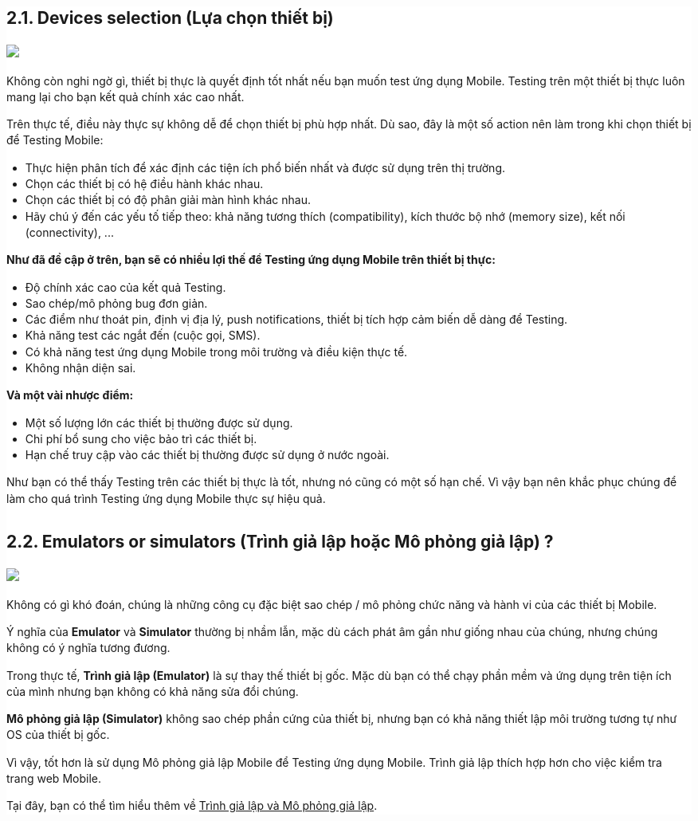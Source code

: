 ## 2.1. Devices selection (Lựa chọn thiết bị)

![](https://images.viblo.asia/d5b75bbd-b2b9-4e7a-ac39-66901fac933e.png)

Không còn nghi ngờ gì, thiết bị thực là quyết định tốt nhất nếu bạn muốn test ứng dụng Mobile. Testing trên một thiết bị thực luôn mang lại cho bạn kết quả chính xác cao nhất.

Trên thực tế, điều này thực sự không dễ để chọn thiết bị phù hợp nhất. Dù sao, đây là một số action nên làm trong khi chọn thiết bị để Testing Mobile:
* Thực hiện phân tích để xác định các tiện ích phổ biến nhất và được sử dụng trên thị trường.
* Chọn các thiết bị có hệ điều hành khác nhau.
* Chọn các thiết bị có độ phân giải màn hình khác nhau.
* Hãy chú ý đến các yếu tố tiếp theo: khả năng tương thích (compatibility), kích thước bộ nhớ (memory size), kết nối (connectivity), ...

**Như đã đề cập ở trên, bạn sẽ có nhiều lợi thế để Testing ứng dụng Mobile trên thiết bị thực:**
* Độ chính xác cao của kết quả Testing.
* Sao chép/mô phỏng bug đơn giản.
* Các điểm như thoát pin, định vị địa lý, push notifications, thiết bị tích hợp cảm biến dễ dàng để Testing.
* Khả năng test các ngắt đến (cuộc gọi, SMS).
* Có khả năng test ứng dụng Mobile trong môi trường và điều kiện thực tế.
* Không nhận diện sai.

**Và một vài nhược điểm:**
* Một số lượng lớn các thiết bị thường được sử dụng.
* Chi phí bổ sung cho việc bảo trì các thiết bị.
* Hạn chế truy cập vào các thiết bị thường được sử dụng ở nước ngoài.

Như bạn có thể thấy Testing trên các thiết bị thực là tốt, nhưng nó cũng có một số hạn chế. Vì vậy bạn nên khắc phục chúng để làm cho quá trình Testing ứng dụng Mobile thực sự hiệu quả.

## 2.2. Emulators or simulators (Trình giả lập hoặc Mô phỏng giả lập) ?

![](https://images.viblo.asia/1ec0e092-faa1-4397-8496-8fc91549d2cb.png)

Không có gì khó đoán, chúng là những công cụ đặc biệt sao chép / mô phỏng chức năng và hành vi của các thiết bị Mobile.

Ý nghĩa của **Emulator** và **Simulator** thường bị nhầm lẫn, mặc dù cách phát âm gần như giống nhau của chúng, nhưng chúng không có ý nghĩa tương đương.

Trong thực tế, **Trình giả lập (Emulator)** là sự thay thế thiết bị gốc. Mặc dù bạn có thể chạy phần mềm và ứng dụng trên tiện ích của mình nhưng bạn không có khả năng sửa đổi chúng.

**Mô phỏng giả lập (Simulator)** không sao chép phần cứng của thiết bị, nhưng bạn có khả năng thiết lập môi trường tương tự như OS của thiết bị gốc.

Vì vậy, tốt hơn là sử dụng Mô phỏng giả lập Mobile để Testing ứng dụng Mobile. Trình giả lập thích hợp hơn cho việc kiểm tra trang web Mobile.

Tại đây, bạn có thể tìm hiểu thêm về [Trình giả lập và Mô phỏng giả lập](https://geteasyqa.com/qa/test-website-mobile/).
